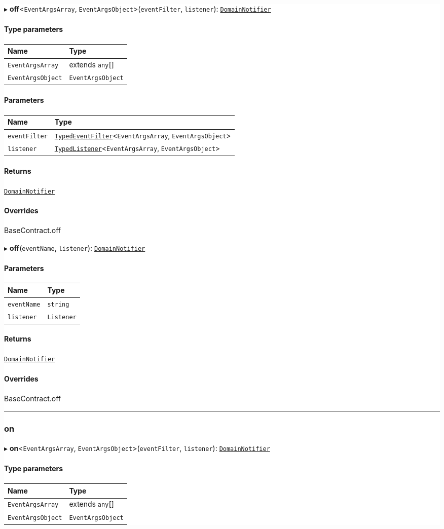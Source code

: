 ▸ **off**<`EventArgsArray`, `EventArgsObject`\>(`eventFilter`, `listener`): [`DomainNotifier`](ethers_DomainNotifier.DomainNotifier.md)

#### Type parameters

| Name | Type |
| :------ | :------ |
| `EventArgsArray` | extends `any`[] |
| `EventArgsObject` | `EventArgsObject` |

#### Parameters

| Name | Type |
| :------ | :------ |
| `eventFilter` | [`TypedEventFilter`](../interfaces/ethers_common.TypedEventFilter.md)<`EventArgsArray`, `EventArgsObject`\> |
| `listener` | [`TypedListener`](../modules/ethers_common.md#typedlistener)<`EventArgsArray`, `EventArgsObject`\> |

#### Returns

[`DomainNotifier`](ethers_DomainNotifier.DomainNotifier.md)

#### Overrides

BaseContract.off

▸ **off**(`eventName`, `listener`): [`DomainNotifier`](ethers_DomainNotifier.DomainNotifier.md)

#### Parameters

| Name | Type |
| :------ | :------ |
| `eventName` | `string` |
| `listener` | `Listener` |

#### Returns

[`DomainNotifier`](ethers_DomainNotifier.DomainNotifier.md)

#### Overrides

BaseContract.off

___

### on

▸ **on**<`EventArgsArray`, `EventArgsObject`\>(`eventFilter`, `listener`): [`DomainNotifier`](ethers_DomainNotifier.DomainNotifier.md)

#### Type parameters

| Name | Type |
| :------ | :------ |
| `EventArgsArray` | extends `any`[] |
| `EventArgsObject` | `EventArgsObject` |
